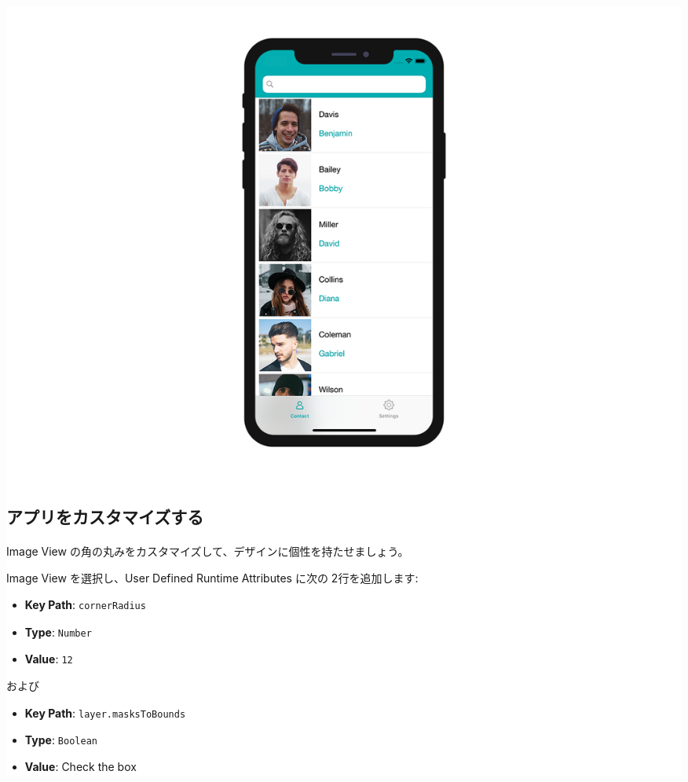 ![Simulator result](img/simulator-result.png)

## アプリをカスタマイズする

Image View の角の丸みをカスタマイズして、デザインに個性を持たせましょう。

Image View を選択し、User Defined Runtime Attributes に次の 2行を追加します:

* **Key Path**: `cornerRadius`

* **Type**: `Number`

* **Value**: `12`

および

* **Key Path**: `layer.masksToBounds`

* **Type**: `Boolean`

* **Value**: Check the box
